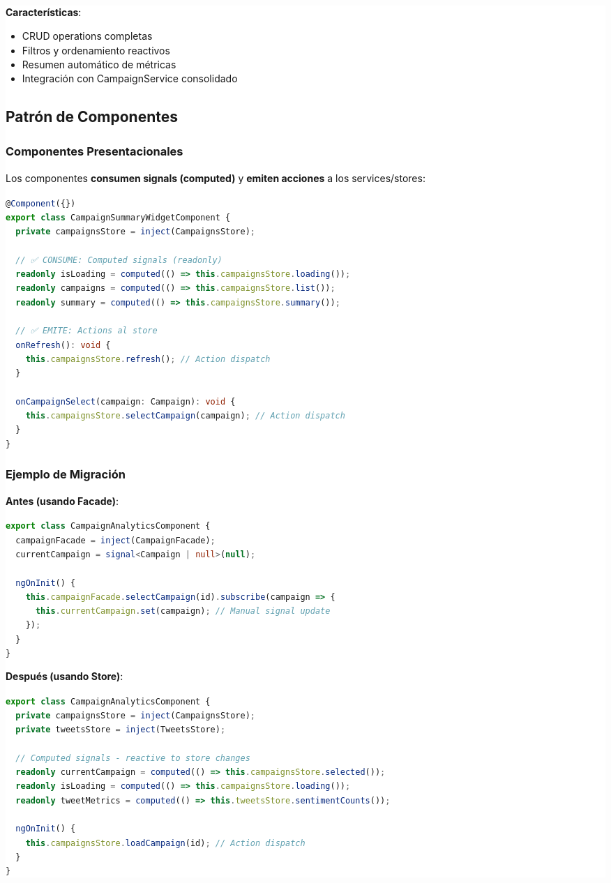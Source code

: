 **Características**:
- CRUD operations completas
- Filtros y ordenamiento reactivos
- Resumen automático de métricas
- Integración con CampaignService consolidado

## Patrón de Componentes

### Componentes Presentacionales

Los componentes **consumen signals (computed)** y **emiten acciones** a los services/stores:

```typescript
@Component({})
export class CampaignSummaryWidgetComponent {
  private campaignsStore = inject(CampaignsStore);
  
  // ✅ CONSUME: Computed signals (readonly)
  readonly isLoading = computed(() => this.campaignsStore.loading());
  readonly campaigns = computed(() => this.campaignsStore.list());
  readonly summary = computed(() => this.campaignsStore.summary());
  
  // ✅ EMITE: Actions al store
  onRefresh(): void {
    this.campaignsStore.refresh(); // Action dispatch
  }
  
  onCampaignSelect(campaign: Campaign): void {
    this.campaignsStore.selectCampaign(campaign); // Action dispatch  
  }
}
```

### Ejemplo de Migración

**Antes (usando Facade)**:
```typescript
export class CampaignAnalyticsComponent {
  campaignFacade = inject(CampaignFacade);
  currentCampaign = signal<Campaign | null>(null);
  
  ngOnInit() {
    this.campaignFacade.selectCampaign(id).subscribe(campaign => {
      this.currentCampaign.set(campaign); // Manual signal update
    });
  }
}
```

**Después (usando Store)**:
```typescript
export class CampaignAnalyticsComponent {
  private campaignsStore = inject(CampaignsStore);
  private tweetsStore = inject(TweetsStore);
  
  // Computed signals - reactive to store changes
  readonly currentCampaign = computed(() => this.campaignsStore.selected());
  readonly isLoading = computed(() => this.campaignsStore.loading());
  readonly tweetMetrics = computed(() => this.tweetsStore.sentimentCounts());
  
  ngOnInit() {
    this.campaignsStore.loadCampaign(id); // Action dispatch
  }
}
```
